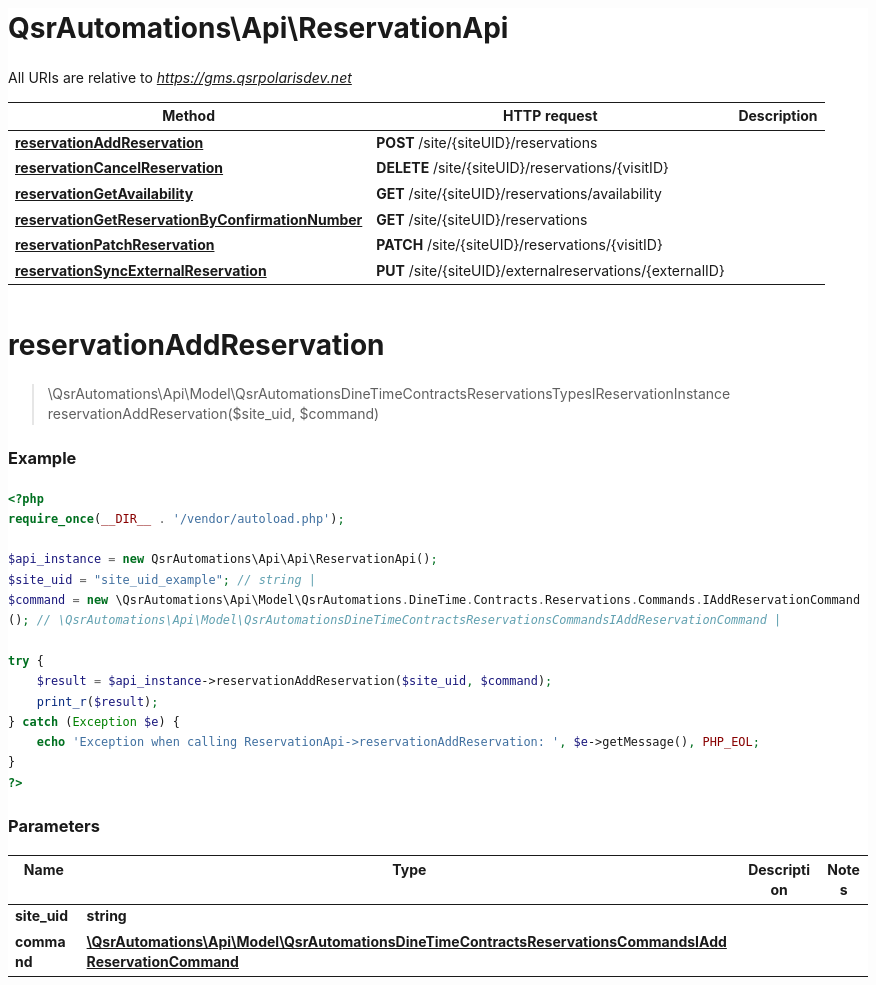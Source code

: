 # QsrAutomations\Api\ReservationApi

All URIs are relative to *https://gms.qsrpolarisdev.net*

Method | HTTP request | Description
------------- | ------------- | -------------
[**reservationAddReservation**](ReservationApi.md#reservationAddReservation) | **POST** /site/{siteUID}/reservations | 
[**reservationCancelReservation**](ReservationApi.md#reservationCancelReservation) | **DELETE** /site/{siteUID}/reservations/{visitID} | 
[**reservationGetAvailability**](ReservationApi.md#reservationGetAvailability) | **GET** /site/{siteUID}/reservations/availability | 
[**reservationGetReservationByConfirmationNumber**](ReservationApi.md#reservationGetReservationByConfirmationNumber) | **GET** /site/{siteUID}/reservations | 
[**reservationPatchReservation**](ReservationApi.md#reservationPatchReservation) | **PATCH** /site/{siteUID}/reservations/{visitID} | 
[**reservationSyncExternalReservation**](ReservationApi.md#reservationSyncExternalReservation) | **PUT** /site/{siteUID}/externalreservations/{externalID} | 


# **reservationAddReservation**
> \QsrAutomations\Api\Model\QsrAutomationsDineTimeContractsReservationsTypesIReservationInstance reservationAddReservation($site_uid, $command)



### Example
```php
<?php
require_once(__DIR__ . '/vendor/autoload.php');

$api_instance = new QsrAutomations\Api\Api\ReservationApi();
$site_uid = "site_uid_example"; // string | 
$command = new \QsrAutomations\Api\Model\QsrAutomations.DineTime.Contracts.Reservations.Commands.IAddReservationCommand(); // \QsrAutomations\Api\Model\QsrAutomationsDineTimeContractsReservationsCommandsIAddReservationCommand | 

try {
    $result = $api_instance->reservationAddReservation($site_uid, $command);
    print_r($result);
} catch (Exception $e) {
    echo 'Exception when calling ReservationApi->reservationAddReservation: ', $e->getMessage(), PHP_EOL;
}
?>
```

### Parameters

Name | Type | Description  | Notes
------------- | ------------- | ------------- | -------------
 **site_uid** | **string**|  |
 **command** | [**\QsrAutomations\Api\Model\QsrAutomationsDineTimeContractsReservationsCommandsIAddReservationCommand**](../Model/QsrAutomations.DineTime.Contracts.Reservations.Commands.IAddReservationCommand.md)|  |
